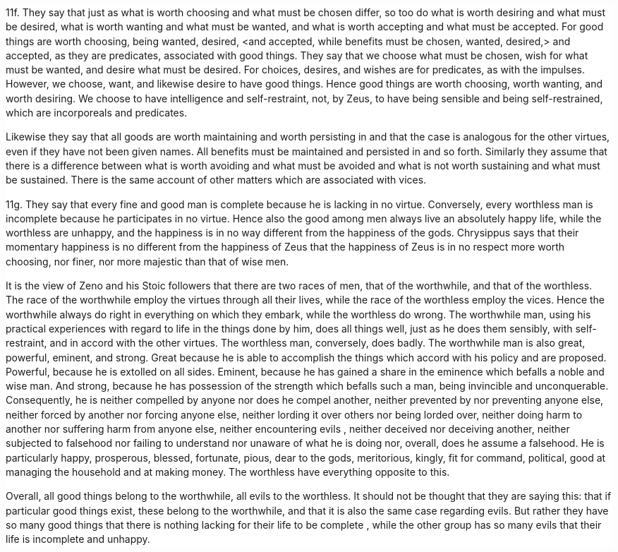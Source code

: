

11f. They say that just as what is worth choosing and what must be chosen differ, so too do what is worth desiring and what must be desired, what is worth wanting and what must be wanted, and what is worth accepting and what must be accepted. For good things are worth choosing, being wanted, desired, <and accepted, while benefits must be chosen, wanted, desired,> and accepted, as they are predicates, associated with good things. They say that we choose what must be chosen, wish for what must be wanted, and desire what must be desired. For choices, desires, and wishes are for predicates, as with the impulses. However, we choose, want, and likewise desire to have good things. Hence good things are worth choosing, worth wanting, and worth desiring. We choose to have intelligence and self-restraint, not, by Zeus, to have being sensible and being self-restrained, which are incorporeals and predicates. 



Likewise they say that all goods are worth maintaining and worth persisting in and that the case is analogous for the other virtues, even if they have not been given names. All benefits must be maintained and persisted in and so forth. Similarly they assume that there is a difference between what is worth avoiding and what must be avoided and what is not worth sustaining and what must be sustained. There is the same account of other matters which are associated with vices. 



11g. They say that every fine and good man is complete because he is lacking in no virtue. Conversely, every worthless man is incomplete because he participates in no virtue. Hence also the good among men always live an absolutely happy life, while the worthless are unhappy, and the happiness <of the former> is in no way different from the happiness of the gods. Chrysippus says that their momentary happiness is no different from the happiness of Zeus <and> that the happiness of Zeus is in no respect more worth choosing, nor finer, nor more majestic than that of wise men. 



It is the view of Zeno and his Stoic followers that there are two races of men, that of the worthwhile, and that of the worthless. The race of the worthwhile employ the virtues through all their lives, while the race of the worthless employ the vices. Hence the worthwhile always do right in everything on which they embark, while the worthless do wrong. The worthwhile man, using his practical experiences with regard to life in the things done by him, does all things well, just as he does them sensibly, with self-restraint, and in accord with the other virtues. The worthless man, conversely, does badly. The worthwhile man is also great, powerful, eminent, and strong. Great because he is able to accomplish the things which accord with his policy and are proposed. Powerful, because he is extolled on all sides. Eminent, because he has gained a share in the eminence which befalls a noble and wise man. And strong, because he has possession of the strength which befalls such a man, being invincible and unconquerable. Consequently, he is neither compelled by anyone nor does he compel another, neither prevented by nor preventing anyone else, neither forced by another nor forcing anyone else, neither lording it over others nor being lorded over, neither doing harm to another nor suffering harm from anyone else, neither encountering evils <nor causing anyone else to encounter evil>, neither deceived nor deceiving another, neither subjected to falsehood nor failing to understand nor unaware of what he is doing nor, overall, does he assume a falsehood. He is particularly happy, prosperous, blessed, fortunate, pious, dear to the gods, meritorious, kingly, fit for command, political, good at managing the household and at making money. The worthless have everything opposite to this. 



Overall, all good things belong to the worthwhile, all evils to the worthless. It should not be thought that they are saying this: that if particular good things exist, these belong to the worthwhile, and that it is also the same case regarding evils. But rather they have so many good things that there is nothing lacking for their life to be complete <and happy>, while the other group has so many evils that their life is incomplete and unhappy. 
